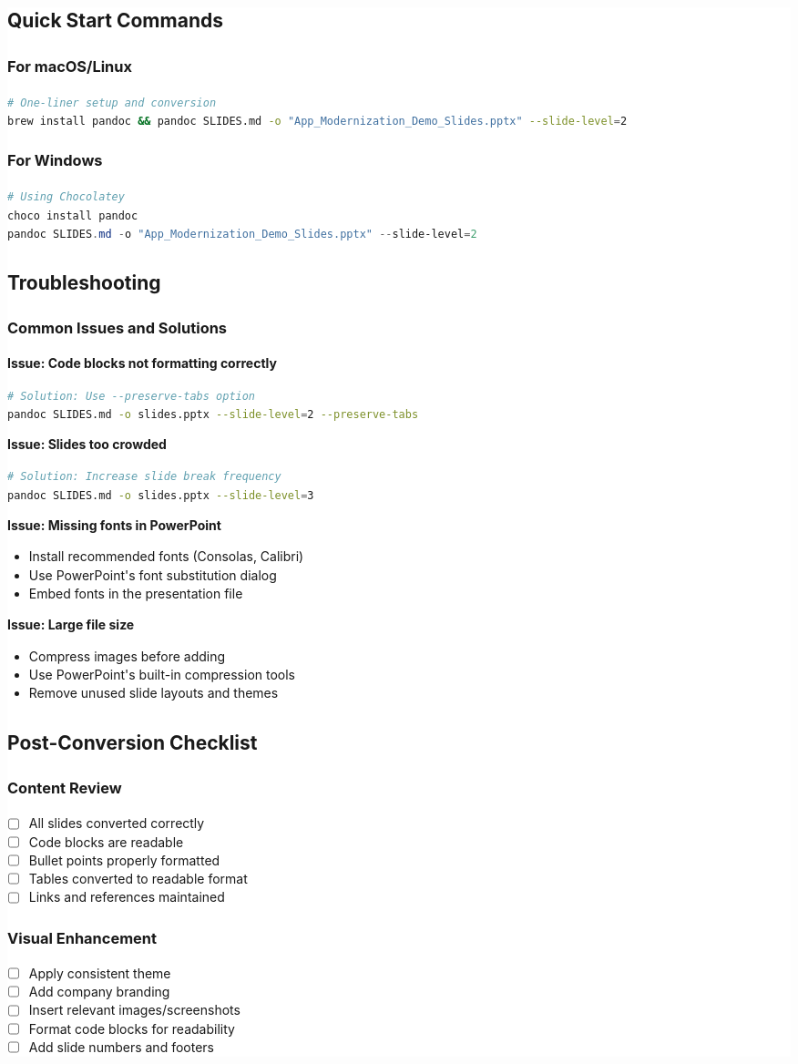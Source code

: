 ## Quick Start Commands

### For macOS/Linux
```bash
# One-liner setup and conversion
brew install pandoc && pandoc SLIDES.md -o "App_Modernization_Demo_Slides.pptx" --slide-level=2
```

### For Windows
```powershell
# Using Chocolatey
choco install pandoc
pandoc SLIDES.md -o "App_Modernization_Demo_Slides.pptx" --slide-level=2
```

## Troubleshooting

### Common Issues and Solutions

**Issue: Code blocks not formatting correctly**
```bash
# Solution: Use --preserve-tabs option
pandoc SLIDES.md -o slides.pptx --slide-level=2 --preserve-tabs
```

**Issue: Slides too crowded**
```bash
# Solution: Increase slide break frequency
pandoc SLIDES.md -o slides.pptx --slide-level=3
```

**Issue: Missing fonts in PowerPoint**
- Install recommended fonts (Consolas, Calibri)
- Use PowerPoint's font substitution dialog
- Embed fonts in the presentation file

**Issue: Large file size**
- Compress images before adding
- Use PowerPoint's built-in compression tools
- Remove unused slide layouts and themes

## Post-Conversion Checklist

### Content Review
- [ ] All slides converted correctly
- [ ] Code blocks are readable
- [ ] Bullet points properly formatted
- [ ] Tables converted to readable format
- [ ] Links and references maintained

### Visual Enhancement
- [ ] Apply consistent theme
- [ ] Add company branding
- [ ] Insert relevant images/screenshots
- [ ] Format code blocks for readability
- [ ] Add slide numbers and footers
